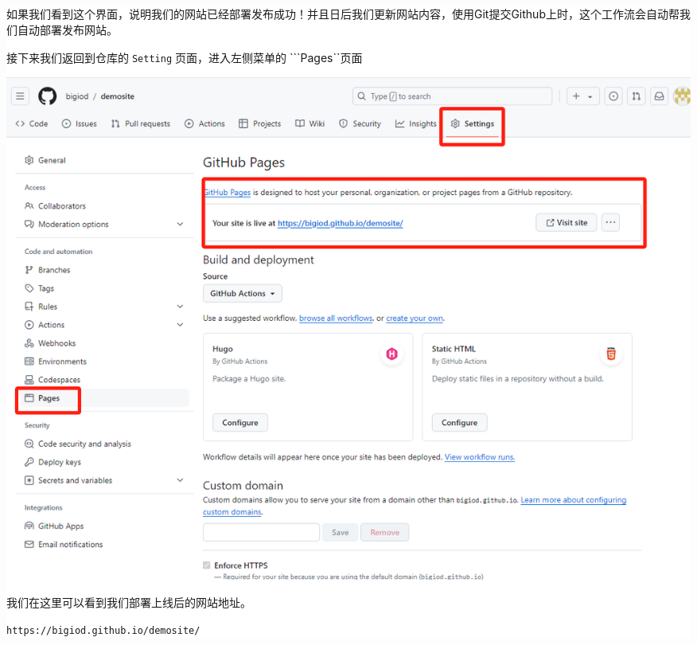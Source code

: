 
如果我们看到这个界面，说明我们的网站已经部署发布成功！并且日后我们更新网站内容，使用Git提交Github上时，这个工作流会自动帮我们自动部署发布网站。

接下来我们返回到仓库的 ```Setting``` 页面，进入左侧菜单的 ```Pages``页面

![](image-35.png)

我们在这里可以看到我们部署上线后的网站地址。
```
https://bigiod.github.io/demosite/
```